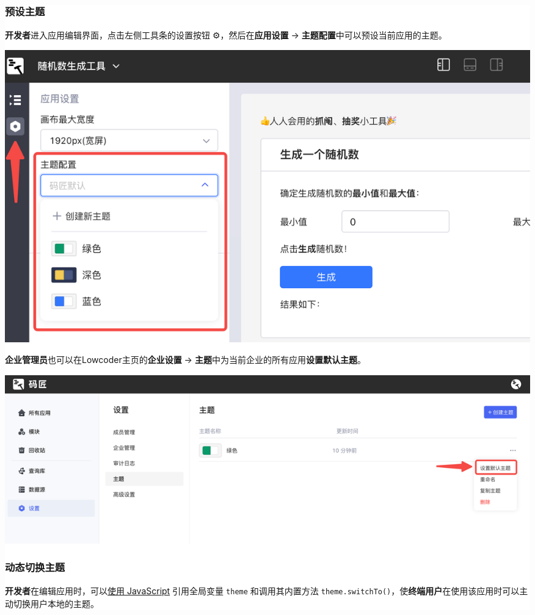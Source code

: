 ### 预设主题

**开发者**进入应用编辑界面，点击左侧工具条的设置按钮 ⚙️，然后在**应用设置** -> **主题配置**中可以预设当前应用的主题。

​![](assets/n5-20231002181022-6slfe1b.png)​

**企业管理员**也可以在Lowcoder主页的**企业设置** -> **主题**中为当前企业的所有应用​**设置默认主题**​。

​![](assets/n6-20231002181022-5oh19n3.png)​

### 动态切换主题

**开发者**在编辑应用时，可以[使用 JavaScript](https://majiang.co/docs/javascript-in-majiang) 引用全局变量 `theme`​ 和调用其内置方法 `theme.switchTo()`​，使**终端用户**在使用该应用时可以主动切换用户本地的主题。
